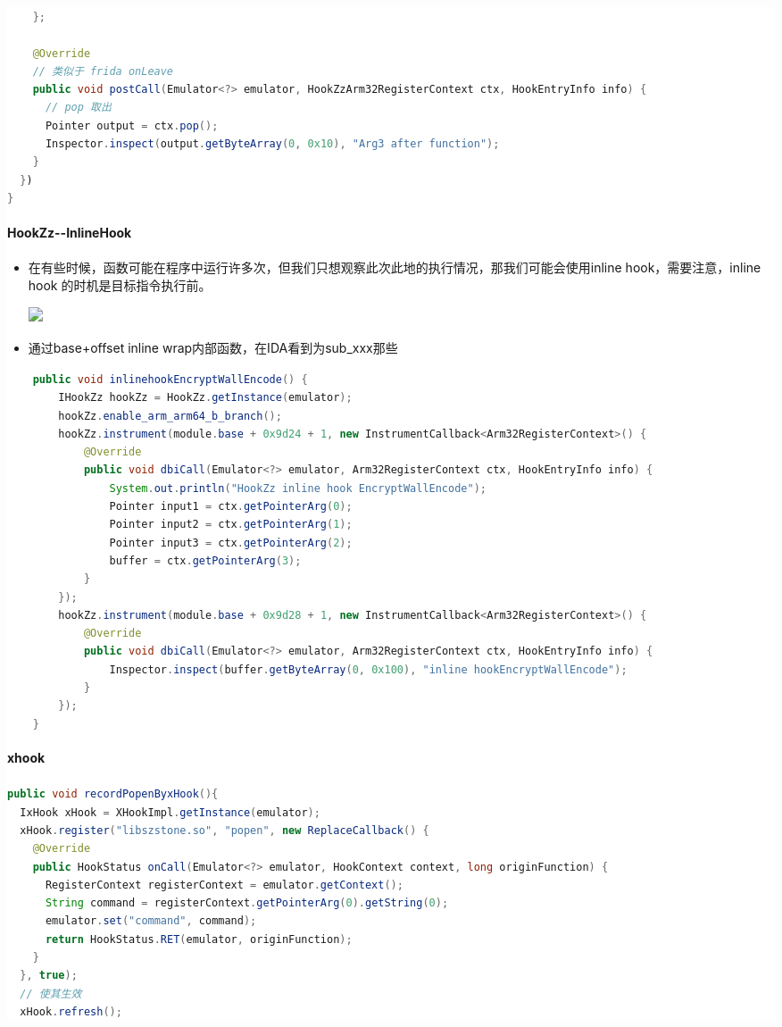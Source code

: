 ```java
    };

    @Override
    // 类似于 frida onLeave
    public void postCall(Emulator<?> emulator, HookZzArm32RegisterContext ctx, HookEntryInfo info) {
      // pop 取出
      Pointer output = ctx.pop();
      Inspector.inspect(output.getByteArray(0, 0x10), "Arg3 after function");
    }
  })
}
```

#### HookZz--InlineHook

- 在有些时候，函数可能在程序中运行许多次，但我们只想观察此次此地的执行情况，那我们可能会使用inline hook，需要注意，inline hook 的时机是目标指令执行前。

  ![](pic/03.png)

- 通过base+offset inline wrap内部函数，在IDA看到为sub_xxx那些

```java
    public void inlinehookEncryptWallEncode() {
        IHookZz hookZz = HookZz.getInstance(emulator);
        hookZz.enable_arm_arm64_b_branch();
        hookZz.instrument(module.base + 0x9d24 + 1, new InstrumentCallback<Arm32RegisterContext>() {
            @Override
            public void dbiCall(Emulator<?> emulator, Arm32RegisterContext ctx, HookEntryInfo info) {
                System.out.println("HookZz inline hook EncryptWallEncode");
                Pointer input1 = ctx.getPointerArg(0);
                Pointer input2 = ctx.getPointerArg(1);
                Pointer input3 = ctx.getPointerArg(2);
                buffer = ctx.getPointerArg(3);
            }
        });
        hookZz.instrument(module.base + 0x9d28 + 1, new InstrumentCallback<Arm32RegisterContext>() {
            @Override
            public void dbiCall(Emulator<?> emulator, Arm32RegisterContext ctx, HookEntryInfo info) {
                Inspector.inspect(buffer.getByteArray(0, 0x100), "inline hookEncryptWallEncode");
            }
        });
    }
```

#### xhook

```java
public void recordPopenByxHook(){
  IxHook xHook = XHookImpl.getInstance(emulator);
  xHook.register("libszstone.so", "popen", new ReplaceCallback() {
    @Override
    public HookStatus onCall(Emulator<?> emulator, HookContext context, long originFunction) {
      RegisterContext registerContext = emulator.getContext();
      String command = registerContext.getPointerArg(0).getString(0);
      emulator.set("command", command);
      return HookStatus.RET(emulator, originFunction);
    }
  }, true);
  // 使其生效
  xHook.refresh();
```